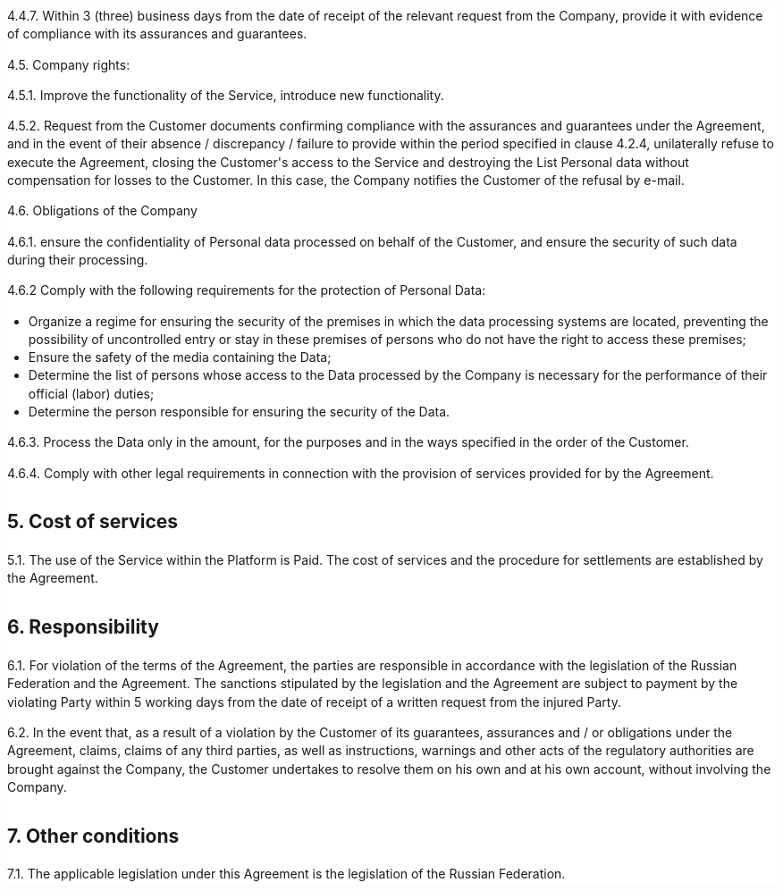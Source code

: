 4.4.7. Within 3 (three) business days from the date of receipt of the relevant request from the Company, provide it with evidence of compliance with its assurances and guarantees.

4.5. Company rights:

4.5.1. Improve the functionality of the Service, introduce new functionality.

4.5.2. Request from the Customer documents confirming compliance with the assurances and guarantees under the Agreement, and in the event of their absence / discrepancy / failure to provide within the period specified in clause 4.2.4, unilaterally refuse to execute the Agreement, closing the Customer's access to the Service and destroying the List Personal data without compensation for losses to the Customer. In this case, the Company notifies the Customer of the refusal by e-mail.

4.6. Obligations of the Company

4.6.1. ensure the confidentiality of Personal data processed on behalf of the Customer, and ensure the security of such data during their processing.

4.6.2 Comply with the following requirements for the protection of Personal Data:

*   Organize a regime for ensuring the security of the premises in which the data processing systems are located, preventing the possibility of uncontrolled entry or stay in these premises of persons who do not have the right to access these premises;
*   Ensure the safety of the media containing the Data;
*   Determine the list of persons whose access to the Data processed by the Company is necessary for the performance of their official (labor) duties;
*   Determine the person responsible for ensuring the security of the Data.

4.6.3. Process the Data only in the amount, for the purposes and in the ways specified in the order of the Customer.

4.6.4. Comply with other legal requirements in connection with the provision of services provided for by the Agreement.

5\. Cost of services
--------------------

5.1. The use of the Service within the Platform is Paid. The cost of services and the procedure for settlements are established by the Agreement.

6\. Responsibility
------------------

6.1. For violation of the terms of the Agreement, the parties are responsible in accordance with the legislation of the Russian Federation and the Agreement. The sanctions stipulated by the legislation and the Agreement are subject to payment by the violating Party within 5 working days from the date of receipt of a written request from the injured Party.

6.2. In the event that, as a result of a violation by the Customer of its guarantees, assurances and / or obligations under the Agreement, claims, claims of any third parties, as well as instructions, warnings and other acts of the regulatory authorities are brought against the Company, the Customer undertakes to resolve them on his own and at his own account, without involving the Company.

7\. Other conditions
--------------------

7.1. The applicable legislation under this Agreement is the legislation of the Russian Federation.
